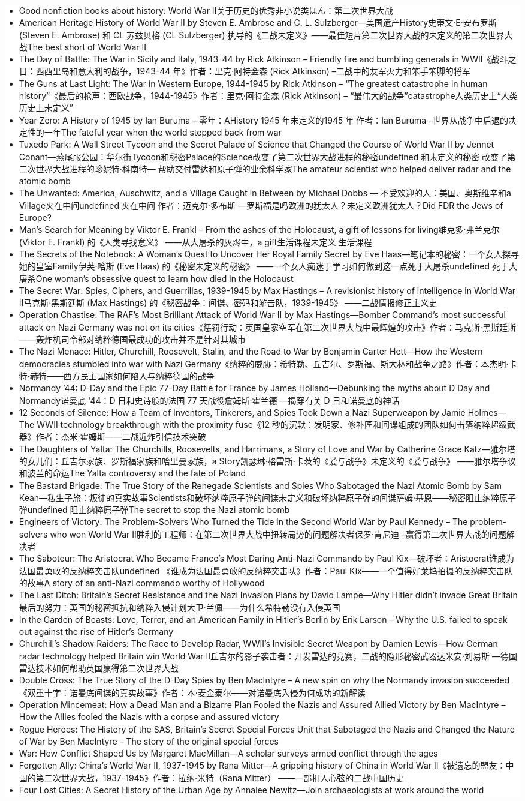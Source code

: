 - Good nonfiction books about history: World War II关于历史的优秀非小说类ほん：第二次世界大战
- American Heritage History of World War II by Steven E. Ambrose and C. L. Sulzberger—美国遗产History史蒂文·E·安布罗斯 (Steven E. Ambrose) 和 CL 苏兹贝格 (CL Sulzberger) 执导的《二战未定义》——最佳短片第二次世界大战的未定义的第二次世界大战The best short  of World War II
- The Day of Battle: The War in Sicily and Italy, 1943-44 by Rick Atkinson – Friendly fire and bumbling generals in WWII《战斗之日：西西里岛和意大利的战争，1943-44 年》作者：里克·阿特金森 (Rick Atkinson) –二战中的友军火力和笨手笨脚的将军
- The Guns at Last Light: The War in Western Europe, 1944-1945 by Rick Atkinson – “The greatest catastrophe in human history”《最后的枪声：西欧战争，1944-1945》作者：里克·阿特金森 (Rick Atkinson) – “最伟大的战争”catastrophe人类历史上“人类历史上未定义”
- Year Zero: A History of 1945 by Ian Buruma – 零年：AHistory 1945 年未定义的1945 年 作者：Ian Buruma –世界从战争中后退的决定性的一年The fateful year when the world stepped back from war
- Tuxedo Park: A Wall Street Tycoon and the Secret Palace of Science that Changed the Course of World War II by Jennet Conant—燕尾服公园：华尔街Tycoon和秘密Palace的Science改变了第二次世界大战进程的秘密undefined 和未定义的秘密 改变了第二次世界大战进程的珍妮特·科南特— 帮助交付雷达和原子弹的业余科学家The amateur scientist who helped deliver radar and the atomic bomb
- The Unwanted: America, Auschwitz, and a Village Caught in Between by Michael Dobbs — 不受欢迎的人：美国、奥斯维辛和a Village夹在中间undefined 夹在中间 作者：迈克尔·多布斯 —罗斯福是吗欧洲的犹太人？未定义欧洲犹太人？Did FDR  the Jews of Europe?
- Man’s Search for Meaning by Viktor E. Frankl – From the ashes of the Holocaust, a gift of lessons for living维克多·弗兰克尔 (Viktor E. Frankl) 的《人类寻找意义》 ——从大屠杀的灰烬中，a gift生活课程未定义 生活课程
- The Secrets of the Notebook: A Woman’s Quest to Uncover Her Royal Family Secret by Eve Haas—笔记本的秘密：一个女人探寻她的皇室Family伊芙·哈斯 (Eve Haas) 的《秘密未定义的秘密》 ——一个女人痴迷于学习如何做到这一点死于大屠杀undefined 死于大屠杀One woman’s obsessive quest to learn how  died in the Holocaust
- The Secret War: Spies, Ciphers, and Guerrillas, 1939-1945 by Max Hastings – A revisionist history of intelligence in World War II马克斯·黑斯廷斯 (Max Hastings) 的《秘密战争：间谍、密码和游击队，1939-1945》 ——二战情报修正主义史
- Operation Chastise: The RAF’s Most Brilliant Attack of World War II by Max Hastings—Bomber Command’s most successful attack on Nazi Germany was not on its cities《惩罚行动：英国皇家空军在第二次世界大战中最辉煌的攻击》作者：马克斯·黑斯廷斯——轰炸机司令部对纳粹德国最成功的攻击并不是针对其城市
- The Nazi Menace: Hitler, Churchill, Roosevelt, Stalin, and the Road to War by Benjamin Carter Hett—How the Western democracies stumbled into war with Nazi Germany《纳粹的威胁：希特勒、丘吉尔、罗斯福、斯大林和战争之路》作者：本杰明·卡特·赫特——西方民主国家如何陷入与纳粹德国的战争
- Normandy ’44: D-Day and the Epic 77-Day Battle for France by James Holland—Debunking the myths about D Day and Normandy诺曼底 '44：D 日和史诗般的法国 77 天战役詹姆斯·霍兰德 —揭穿有关 D 日和诺曼底的神话
- 12 Seconds of Silence: How a Team of Inventors, Tinkerers, and Spies Took Down a Nazi Superweapon by Jamie Holmes—The WWII technology breakthrough with the proximity fuse《12 秒的沉默：发明家、修补匠和间谍组成的团队如何击落纳粹超级武器》作者：杰米·霍姆斯——二战近炸引信技术突破
- The Daughters of Yalta: The Churchills, Roosevelts, and Harrimans, a Story of Love and War by Catherine Grace Katz—雅尔塔的女儿们：丘吉尔家族、罗斯福家族和哈里曼家族，a Story凯瑟琳·格雷斯·卡茨的《爱与战争》未定义的《爱与战争》 ——雅尔塔争议和波兰的命运The Yalta controversy and the fate of Poland
- The Bastard Brigade: The True Story of the Renegade Scientists and Spies Who Sabotaged the Nazi Atomic Bomb by Sam Kean—私生子旅：叛徒的真实故事Scientists和破坏纳粹原子弹的间谍未定义和破坏纳粹原子弹的间谍萨姆·基恩——秘密阻止纳粹原子弹undefined 阻止纳粹原子弹The secret  to stop the Nazi atomic bomb
- Engineers of Victory: The Problem-Solvers Who Turned the Tide in the Second World War by Paul Kennedy – The problem-solvers who won World War II胜利的工程师：在第二次世界大战中扭转局势的问题解决者保罗·肯尼迪 –赢得第二次世界大战的问题解决者
- The Saboteur: The Aristocrat Who Became France’s Most Daring Anti-Nazi Commando by Paul Kix—破坏者：Aristocrat谁成为法国最勇敢的反纳粹突击队undefined 《谁成为法国最勇敢的反纳粹突击队》作者：Paul Kix——一个值得好莱坞拍摄的反纳粹突击队的故事A story of an anti-Nazi commando worthy of Hollywood
- The Last Ditch: Britain’s Secret Resistance and the Nazi Invasion Plans by David Lampe—Why Hitler didn’t invade Great Britain最后的努力：英国的秘密抵抗和纳粹入侵计划大卫·兰佩——为什么希特勒没有入侵英国
- In the Garden of Beasts: Love, Terror, and an American Family in Hitler’s Berlin by Erik Larson – Why the U.S. failed to speak out against the rise of Hitler’s Germany
- Churchill’s Shadow Raiders: The Race to Develop Radar, WWII’s Invisible Secret Weapon by Damien Lewis—How German radar technology helped Britain win World War II丘吉尔的影子袭击者：开发雷达的竞赛，二战的隐形秘密武器达米安·刘易斯 —德国雷达技术如何帮助英国赢得第二次世界大战
- Double Cross: The True Story of the D-Day Spies by Ben MacIntyre – A new spin on why the Normandy invasion succeeded《双重十字：诺曼底间谍的真实故事》作者：本·麦金泰尔——对诺曼底入侵为何成功的新解读
- Operation Mincemeat: How a Dead Man and a Bizarre Plan Fooled the Nazis and Assured Allied Victory by Ben MacIntyre – How the Allies fooled the Nazis with a corpse and assured victory
- Rogue Heroes: The History of the SAS, Britain’s Secret Special Forces Unit that Sabotaged the Nazis and Changed the Nature of War by Ben MacIntyre – The story of the original special forces
- War: How Conflict Shaped Us by Margaret MacMillan—A scholar surveys armed conflict through the ages
- Forgotten Ally: China’s World War II, 1937-1945 by Rana Mitter—A gripping history of China in World War II《被遗忘的盟友：中国的第二次世界大战，1937-1945》作者：拉纳·米特（Rana Mitter） ——一部扣人心弦的二战中国历史
- Four Lost Cities: A Secret History of the Urban Age by Annalee Newitz—Join archaeologists at work around the world